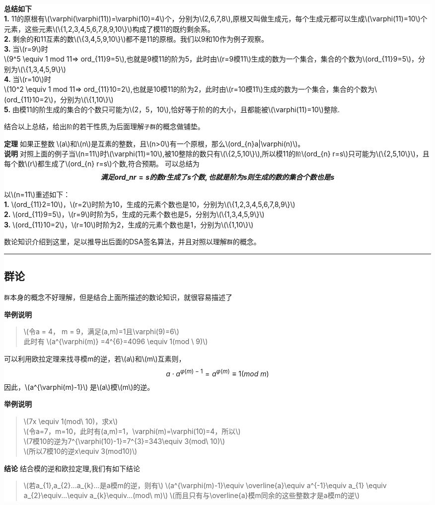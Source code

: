 **总结如下**    
**1.** 11的原根有\\(\varphi(\varphi(11))=\varphi(10)=4\\)个，分别为\\(2,6,7,8\\),原根又叫做生成元，每个生成元都可以生成\\(\varphi(11)=10\\)个元素，这些元素\\(\\{1,2,3,4,5,6,7,8,9,10\\}\\)构成了模11的既约剩余系。    
**2.** 剩余的和11互素的数\\(\\{3,4,5,9,10\\}\\)都不是11的原根。我们以9和10作为例子观察。    
**3.** 当\\(r=9\\)时         
\\(9^5 \equiv 1 mod 11=> ord\_{11}9=5\\),也就是9模11的阶为5，此时由\\(r=9模11\\)生成的数为一个集合，集合的个数为\\(ord\_{11}9=5\\)，分别为\\(\\{1,3,4,5,9\\}\\)        
**4.** 当\\(r=10\\)时        
\\(10^2 \equiv 1 mod 11=> ord\_{11}10=2\\),也就是10模11的阶为2，此时由\\(r=10模11\\)生成的数为一个集合，集合的个数为\\(ord\_{11}10=2\\)，分别为\\(\\{1,10\\}\\)  
**5.** 由模11的阶生成的集合的个数只可能为\\(2，5，10\\),恰好等于阶的的大小，且都能被\\(\varphi(11)=10\\)整除. 

    
结合以上总结，给出`阶`的若干性质,为后面理解`子群`的概念做铺垫。

**定理** 如果正整数 \\(a\\)和\\(n\\)是互素的整数，且\\(n>0\\)有一个原根，那么\\(ord_{n}a|\varphi(n)\\)。     
**说明** 对照上面的例子当\\(n=11\\)时\\(\varphi(11)=10\\),被10整除的数只有\\(\\{2,5,10\\}\\),所以模11的`阶`\\(ord\_{n} r=s\\)只可能为\\(\\{2,5,10\\}\\)，且每个数\\(r\\)都生成了\\(ord\_{n} r=s\\)个数,符合预期。 可以总结为  
**$$满足ord\_{n}r=s的数r生成了s个数,也就是阶为s则生成的数的集合个数也是s$$**


以\\(n=11\\)重述如下：    
**1.** \\(ord\_{11}2=10\\)，\\(r=2\\)时阶为10，生成的元素个数也是10，分别为\\(\\{1,2,3,4,5,6,7,8,9\\}\\)        
**2.** \\(ord\_{11}9=5\\)，\\(r=9\\)时阶为5，生成的元素个数也是5，分别为\\(\\{1,3,4,5,9\\}\\)              
**3.** \\(ord\_{11}10=2\\)，\\(r=10\\)时阶为2，生成的元素个数也是1，分别为\\(\\{1,10\\}\\)  


数论知识介绍到这里，足以推导出后面的DSA签名算法，并且对照以理解`群`的概念。

****

## 群论
`群`本身的概念不好理解，但是结合上面所描述的数论知识，就很容易描述了

 
**举例说明**

>\\(令a = 4， m = 9，满足(a,m)=1且\varphi(9)=6\\)       
>此时有
>\\(a^{\varphi(m)} =4^{6}=4096 \equiv 1(mod \ 9)\\)


可以利用欧拉定理来找寻模m的逆，若\\(a\\)和\\(m\\)互素则，
$$a \cdot a^{\varphi(m)-1}=a^{\varphi(m)}\equiv 1(mod\ m)$$
因此，\\(a^{\varphi(m)-1}\\) 是\\(a\\)模\\(m\\)的逆。

**举例说明**
> 
> \\(7x \equiv 1(mod\ 10)，求x\\)    
> \\(令a=7，m=10，此时有(a,m)=1，\varphi(m)=\varphi(10)=4，所以\\)    
> \\(7模10的逆为7^{\varphi(10)-1}=7^{3}=343\equiv 3(mod\ 10)\\)    
> \\(所以7模10的逆x\equiv 3(mod10)\\)

**结论** 结合模的逆和欧拉定理,我们有如下结论    
> \\(若a\_{1},a\_{2}...a\_{k}...是a模m的逆，则有\\)
> \\(a^{\varphi(m)-1}\equiv \overline{a}\equiv a^{-1}\equiv a\_{1} \equiv a\_{2}\equiv...\equiv a\_{k}\equiv...(mod\ m)\\)
> \\(而且只有与\overline{a}模m同余的这些整数才是a模m的逆\\)

